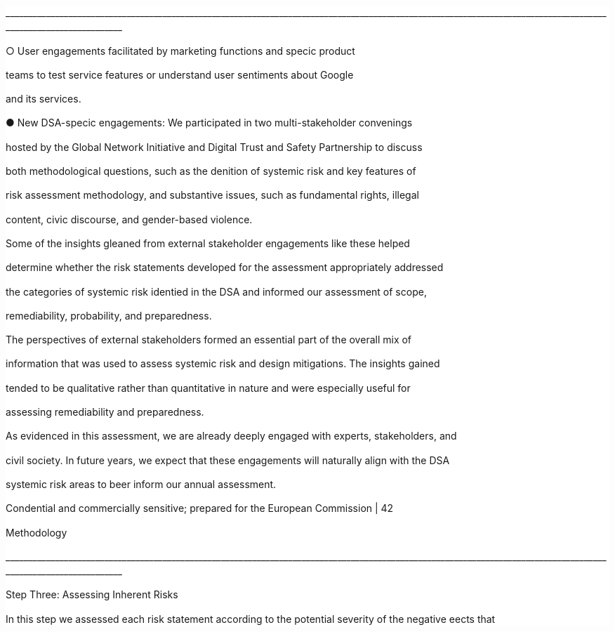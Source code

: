 

\________________________________________________________________________________________________________________________________________________________________



○ User engagements facilitated by marketing functions and speci c product

teams to test service features or understand user sentiments about Google

and its services.



● New DSA-speci c engagements: We participated in two multi-stakeholder convenings

hosted by the Global Network Initiative and Digital Trust and Safety Partnership to discuss

both methodological questions, such as the de nition of systemic risk and key features of

risk assessment methodology, and substantive issues, such as fundamental rights, illegal

content, civic discourse, and gender-based violence.



Some of the insights gleaned from external stakeholder engagements like these helped

determine whether the risk statements developed for the assessment appropriately addressed

the categories of systemic risk identi ed in the DSA and informed our assessment of scope,

remediability, probability, and preparedness.



The perspectives of external stakeholders formed an essential part of the overall mix of

information that was used to assess systemic risk and design mitigations. The insights gained

tended to be qualitative rather than quantitative in nature and were especially useful for

assessing remediability and preparedness.



As evidenced in this assessment, we are already deeply engaged with experts, stakeholders, and

civil society. In future years, we expect that these engagements will naturally align with the DSA

systemic risk areas to be er inform our annual assessment.



Con dential and commercially sensitive; prepared for the European Commission | 42

Methodology



\________________________________________________________________________________________________________________________________________________________________



Step Three: Assessing Inherent Risks



In this step we assessed each risk statement according to the potential severity of the negative e ects that
